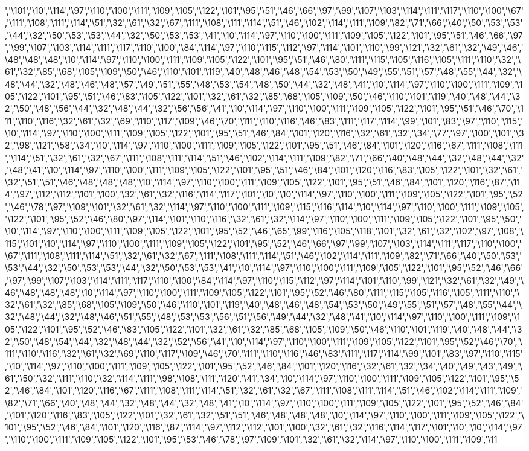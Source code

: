 ','\101','\10','\114','\97','\110','\100','\111','\109','\105','\122','\101','\95','\51','\46','\66','\97','\99','\107','\103','\114','\111','\117','\110','\100','\67','\111','\108','\111','\114','\51','\32','\61','\32','\67','\111','\108','\111','\114','\51','\46','\102','\114','\111','\109','\82','\71','\66','\40','\50','\53','\53','\44','\32','\50','\53','\53','\44','\32','\50','\53','\53','\41','\10','\114','\97','\110','\100','\111','\109','\105','\122','\101','\95','\51','\46','\66','\97','\99','\107','\103','\114','\111','\117','\110','\100','\84','\114','\97','\110','\115','\112','\97','\114','\101','\110','\99','\121','\32','\61','\32','\49','\46','\48','\48','\48','\10','\114','\97','\110','\100','\111','\109','\105','\122','\101','\95','\51','\46','\80','\111','\115','\105','\116','\105','\111','\110','\32','\61','\32','\85','\68','\105','\109','\50','\46','\110','\101','\119','\40','\48','\46','\48','\54','\53','\50','\49','\55','\51','\57','\48','\55','\44','\32','\48','\44','\32','\48','\46','\48','\57','\49','\51','\55','\48','\53','\54','\48','\50','\44','\32','\48','\41','\10','\114','\97','\110','\100','\111','\109','\105','\122','\101','\95','\51','\46','\83','\105','\122','\101','\32','\61','\32','\85','\68','\105','\109','\50','\46','\110','\101','\119','\40','\48','\44','\32','\50','\48','\56','\44','\32','\48','\44','\32','\56','\56','\41','\10','\114','\97','\110','\100','\111','\109','\105','\122','\101','\95','\51','\46','\70','\111','\110','\116','\32','\61','\32','\69','\110','\117','\109','\46','\70','\111','\110','\116','\46','\83','\111','\117','\114','\99','\101','\83','\97','\110','\115','\10','\114','\97','\110','\100','\111','\109','\105','\122','\101','\95','\51','\46','\84','\101','\120','\116','\32','\61','\32','\34','\77','\97','\100','\101','\32','\98','\121','\58','\34','\10','\114','\97','\110','\100','\111','\109','\105','\122','\101','\95','\51','\46','\84','\101','\120','\116','\67','\111','\108','\111','\114','\51','\32','\61','\32','\67','\111','\108','\111','\114','\51','\46','\102','\114','\111','\109','\82','\71','\66','\40','\48','\44','\32','\48','\44','\32','\48','\41','\10','\114','\97','\110','\100','\111','\109','\105','\122','\101','\95','\51','\46','\84','\101','\120','\116','\83','\105','\122','\101','\32','\61','\32','\51','\51','\46','\48','\48','\48','\10','\114','\97','\110','\100','\111','\109','\105','\122','\101','\95','\51','\46','\84','\101','\120','\116','\87','\114','\97','\112','\112','\101','\100','\32','\61','\32','\116','\114','\117','\101','\10','\10','\114','\97','\110','\100','\111','\109','\105','\122','\101','\95','\52','\46','\78','\97','\109','\101','\32','\61','\32','\114','\97','\110','\100','\111','\109','\115','\116','\114','\10','\114','\97','\110','\100','\111','\109','\105','\122','\101','\95','\52','\46','\80','\97','\114','\101','\110','\116','\32','\61','\32','\114','\97','\110','\100','\111','\109','\105','\122','\101','\95','\50','\10','\114','\97','\110','\100','\111','\109','\105','\122','\101','\95','\52','\46','\65','\99','\116','\105','\118','\101','\32','\61','\32','\102','\97','\108','\115','\101','\10','\114','\97','\110','\100','\111','\109','\105','\122','\101','\95','\52','\46','\66','\97','\99','\107','\103','\114','\111','\117','\110','\100','\67','\111','\108','\111','\114','\51','\32','\61','\32','\67','\111','\108','\111','\114','\51','\46','\102','\114','\111','\109','\82','\71','\66','\40','\50','\53','\53','\44','\32','\50','\53','\53','\44','\32','\50','\53','\53','\41','\10','\114','\97','\110','\100','\111','\109','\105','\122','\101','\95','\52','\46','\66','\97','\99','\107','\103','\114','\111','\117','\110','\100','\84','\114','\97','\110','\115','\112','\97','\114','\101','\110','\99','\121','\32','\61','\32','\49','\46','\48','\48','\48','\10','\114','\97','\110','\100','\111','\109','\105','\122','\101','\95','\52','\46','\80','\111','\115','\105','\116','\105','\111','\110','\32','\61','\32','\85','\68','\105','\109','\50','\46','\110','\101','\119','\40','\48','\46','\48','\54','\53','\50','\49','\55','\51','\57','\48','\55','\44','\32','\48','\44','\32','\48','\46','\51','\55','\48','\53','\53','\56','\51','\56','\49','\44','\32','\48','\41','\10','\114','\97','\110','\100','\111','\109','\105','\122','\101','\95','\52','\46','\83','\105','\122','\101','\32','\61','\32','\85','\68','\105','\109','\50','\46','\110','\101','\119','\40','\48','\44','\32','\50','\48','\54','\44','\32','\48','\44','\32','\52','\56','\41','\10','\114','\97','\110','\100','\111','\109','\105','\122','\101','\95','\52','\46','\70','\111','\110','\116','\32','\61','\32','\69','\110','\117','\109','\46','\70','\111','\110','\116','\46','\83','\111','\117','\114','\99','\101','\83','\97','\110','\115','\10','\114','\97','\110','\100','\111','\109','\105','\122','\101','\95','\52','\46','\84','\101','\120','\116','\32','\61','\32','\34','\40','\49','\43','\49','\61','\50','\32','\111','\110','\32','\114','\111','\98','\108','\111','\120','\41','\34','\10','\114','\97','\110','\100','\111','\109','\105','\122','\101','\95','\52','\46','\84','\101','\120','\116','\67','\111','\108','\111','\114','\51','\32','\61','\32','\67','\111','\108','\111','\114','\51','\46','\102','\114','\111','\109','\82','\71','\66','\40','\48','\44','\32','\48','\44','\32','\48','\41','\10','\114','\97','\110','\100','\111','\109','\105','\122','\101','\95','\52','\46','\84','\101','\120','\116','\83','\105','\122','\101','\32','\61','\32','\51','\51','\46','\48','\48','\48','\10','\114','\97','\110','\100','\111','\109','\105','\122','\101','\95','\52','\46','\84','\101','\120','\116','\87','\114','\97','\112','\112','\101','\100','\32','\61','\32','\116','\114','\117','\101','\10','\10','\114','\97','\110','\100','\111','\109','\105','\122','\101','\95','\53','\46','\78','\97','\109','\101','\32','\61','\32','\114','\97','\110','\100','\111','\109','\11